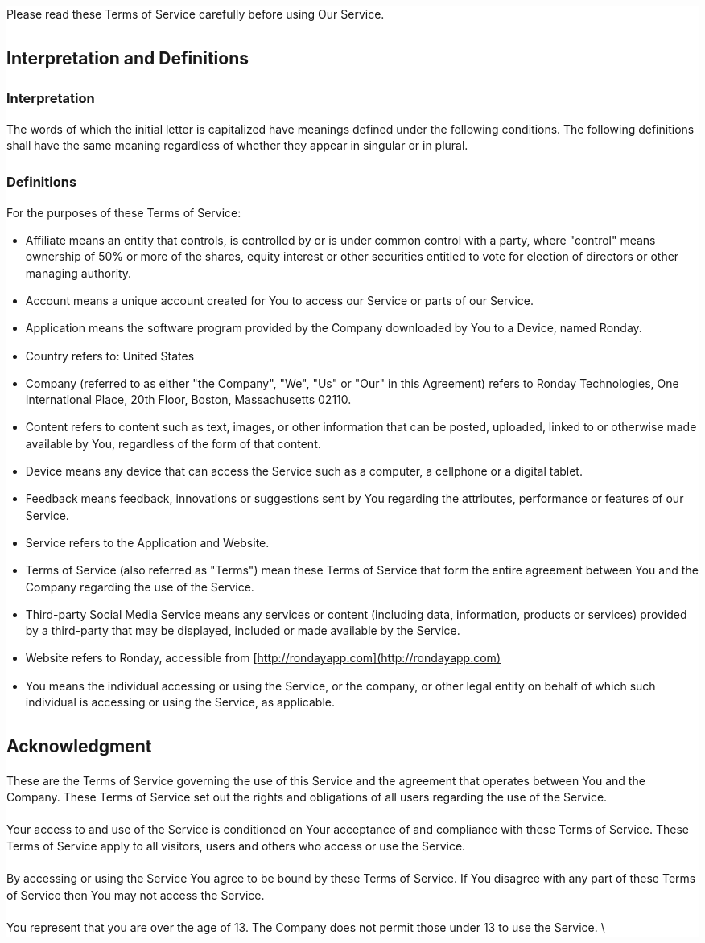 Please read these Terms of Service carefully before using Our Service.

## Interpretation and Definitions

### Interpretation
The words of which the initial letter is capitalized have meanings defined under the following conditions. The following definitions shall have the same meaning regardless of whether they appear in singular or in plural.

### Definitions
For the purposes of these Terms of Service:

- Affiliate means an entity that controls, is controlled by or is under common control with a party, where "control" means ownership of 50% or more of the shares, equity interest or other securities entitled to vote for election of directors or other managing authority.

- Account means a unique account created for You to access our Service or parts of our Service.

- Application means the software program provided by the Company downloaded by You to a Device, named Ronday.

- Country refers to: United States

- Company (referred to as either "the Company", "We", "Us" or "Our" in this Agreement) refers to Ronday Technologies, One International Place, 20th Floor, Boston, Massachusetts 02110.

- Content refers to content such as text, images, or other information that can be posted, uploaded, linked to or otherwise made available by You, regardless of the form of that content.

- Device means any device that can access the Service such as a computer, a cellphone or a digital tablet.

- Feedback means feedback, innovations or suggestions sent by You regarding the attributes, performance or features of our Service.

- Service refers to the Application and Website.

- Terms of Service (also referred as "Terms") mean these Terms of Service that form the entire agreement between You and the Company regarding the use of the Service.

- Third-party Social Media Service means any services or content (including data, information, products or services) provided by a third-party that may be displayed, included or made available by the Service.

- Website refers to Ronday, accessible from [http://rondayapp.com](http://rondayapp.com)

- You means the individual accessing or using the Service, or the company, or other legal entity on behalf of which such individual is accessing or using the Service, as applicable.

## Acknowledgment

These are the Terms of Service governing the use of this Service and the agreement that operates between You and the Company. These Terms of Service set out the rights and obligations of all users regarding the use of the Service.
\
\
Your access to and use of the Service is conditioned on Your acceptance of and compliance with these Terms of Service. These Terms of Service apply to all visitors, users and others who access or use the Service.
\
\
By accessing or using the Service You agree to be bound by these Terms of Service. If You disagree with any part of these Terms of Service then You may not access the Service.
\
\
You represent that you are over the age of 13. The Company does not permit those under 13 to use the Service.
\